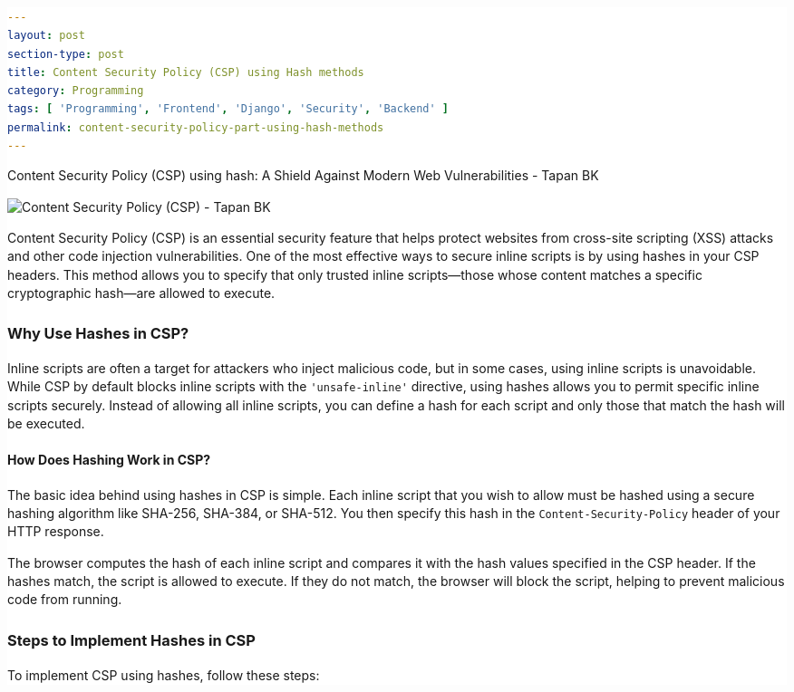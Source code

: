 ```yaml
---
layout: post
section-type: post
title: Content Security Policy (CSP) using Hash methods
category: Programming
tags: [ 'Programming', 'Frontend', 'Django', 'Security', 'Backend' ]
permalink: content-security-policy-part-using-hash-methods
---
```


Content Security Policy (CSP) using hash: A Shield Against Modern Web Vulnerabilities - Tapan BK



<img
src="{{site.baseurl}}/img/posts/content-security-policy-for-static-files.png"
class="img-thumbnail img-rounded" height="400px" width="100%"
title="Extensive guide on django logging - Tapan BK"
alt="Content Security Policy (CSP) - Tapan BK">

<section>
<p>
Content Security Policy (CSP) is an essential security feature that helps protect websites from cross-site
scripting (XSS) attacks and other code injection vulnerabilities. One of the most effective ways to secure inline
scripts is by using hashes in your CSP headers. This method allows you to specify that only trusted inline scripts—those
whose content matches a specific cryptographic hash—are allowed to execute.
</p>
</section>


<section>
<h3>Why Use Hashes in CSP?</h3>
<p>
    Inline scripts are often a target for attackers who inject malicious code, but in some cases, using inline
scripts is unavoidable. While CSP by default blocks inline scripts with the <code>'unsafe-inline'</code> directive,
using hashes allows you to permit specific inline scripts securely. Instead of allowing all inline scripts,
you can define a hash for each script and only those that match the hash will be executed.
</p>

<h4>How Does Hashing Work in CSP?</h4>
<p>
    The basic idea behind using hashes in CSP is simple. Each inline script that you wish to allow must be hashed using
a secure hashing algorithm like SHA-256, SHA-384, or SHA-512. You then specify this hash in the <code>Content-Security-Policy</code> header of your HTTP response.
</p>
<p>
    The browser computes the hash of each inline script and compares it with the hash values specified in the CSP header. If the hashes match, the script is allowed to execute. If they do not match, the browser will block the script, helping to prevent malicious code from running.
</p>
</section>
<section>
    <h3>Steps to Implement Hashes in CSP</h3>
    <p>To implement CSP using hashes, follow these steps:</p>
</section>
